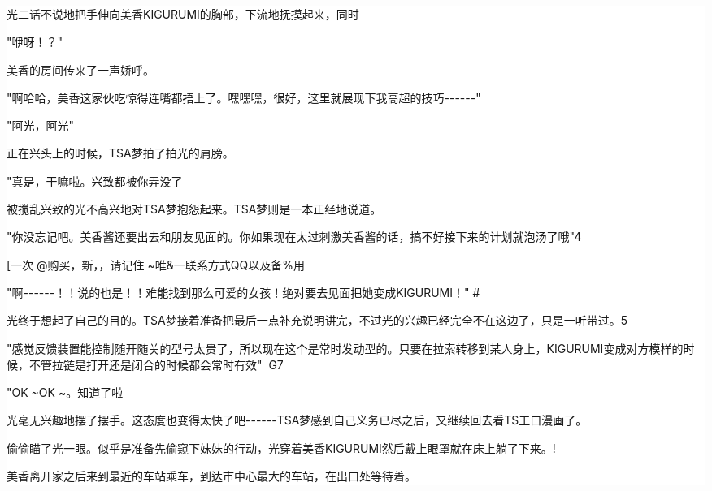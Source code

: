 光二话不说地把手伸向美香KIGURUMI的胸部，下流地抚摸起来，同时





"咿呀！？"



美香的房间传来了一声娇呼。





"啊哈哈，美香这家伙吃惊得连嘴都捂上了。嘿嘿嘿，很好，这里就展现下我高超的技巧------"



"阿光，阿光"



正在兴头上的时候，TSA梦拍了拍光的肩膀。





"真是，干嘛啦。兴致都被你弄没了





被搅乱兴致的光不高兴地对TSA梦抱怨起来。TSA梦则是一本正经地说道。





"你没忘记吧。美香酱还要出去和朋友见面的。你如果现在太过刺激美香酱的话，搞不好接下来的计划就泡汤了哦"4



 [一次 @购买，新，，请记住 ~唯&一联系方式QQ以及备%用



"啊------！！说的也是！！难能找到那么可爱的女孩！绝对要去见面把她变成KIGURUMI！" #



光终于想起了自己的目的。TSA梦接着准备把最后一点补充说明讲完，不过光的兴趣已经完全不在这边了，只是一听带过。5



"感觉反馈装置能控制随开随关的型号太贵了，所以现在这个是常时发动型的。只要在拉索转移到某人身上，KIGURUMI变成对方模样的时候，不管拉链是打开还是闭合的时候都会常时有效"  G7



"OK ~OK ~。知道了啦





光毫无兴趣地摆了摆手。这态度也变得太快了吧------TSA梦感到自己义务已尽之后，又继续回去看TS工口漫画了。



偷偷瞄了光一眼。似乎是准备先偷窥下妹妹的行动，光穿着美香KIGURUMI然后戴上眼罩就在床上躺了下来。!





美香离开家之后来到最近的车站乘车，到达市中心最大的车站，在出口处等待着。
